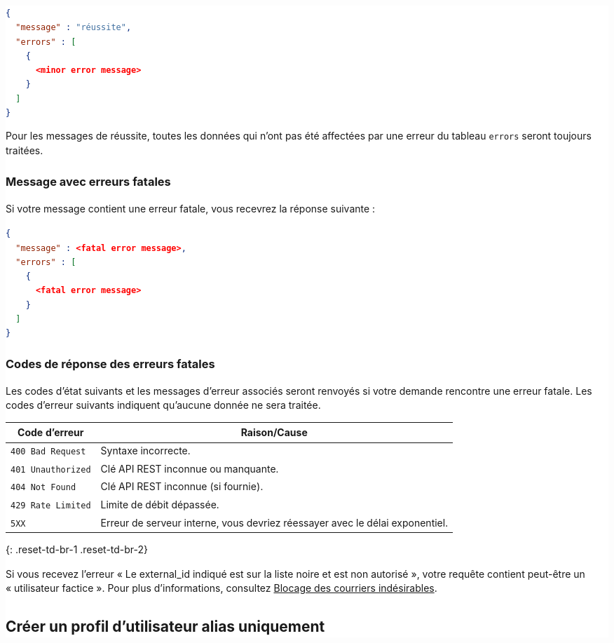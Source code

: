 ```json
{
  "message" : "réussite",
  "errors" : [
    {
      <minor error message>
    }
  ]
}
```

Pour les messages de réussite, toutes les données qui n’ont pas été affectées par une erreur du tableau `errors` seront toujours traitées. 

### Message avec erreurs fatales

Si votre message contient une erreur fatale, vous recevrez la réponse suivante :

```json
{
  "message" : <fatal error message>,
  "errors" : [
    {
      <fatal error message>
    }
  ]
}
```

### Codes de réponse des erreurs fatales

Les codes d’état suivants et les messages d’erreur associés seront renvoyés si votre demande rencontre une erreur fatale. Les codes d’erreur suivants indiquent qu’aucune donnée ne sera traitée.

| Code d’erreur | Raison/Cause |
| ---------------------| --------------- |
| `400 Bad Request` | Syntaxe incorrecte. |
| `401 Unauthorized` | Clé API REST inconnue ou manquante. |
| `404 Not Found` | Clé API REST inconnue (si fournie). |
| `429 Rate Limited` | Limite de débit dépassée. |
| `5XX` | Erreur de serveur interne, vous devriez réessayer avec le délai exponentiel. |
{: .reset-td-br-1 .reset-td-br-2}

Si vous recevez l’erreur « Le external_id indiqué est sur la liste noire et est non autorisé », votre requête contient peut-être un « utilisateur factice ». Pour plus d’informations, consultez [Blocage des courriers indésirables]({{site.baseurl}}/user_guide/data_and_analytics/user_data_collection/user_archival/#spam-blocking). 

## Créer un profil d’utilisateur alias uniquement
